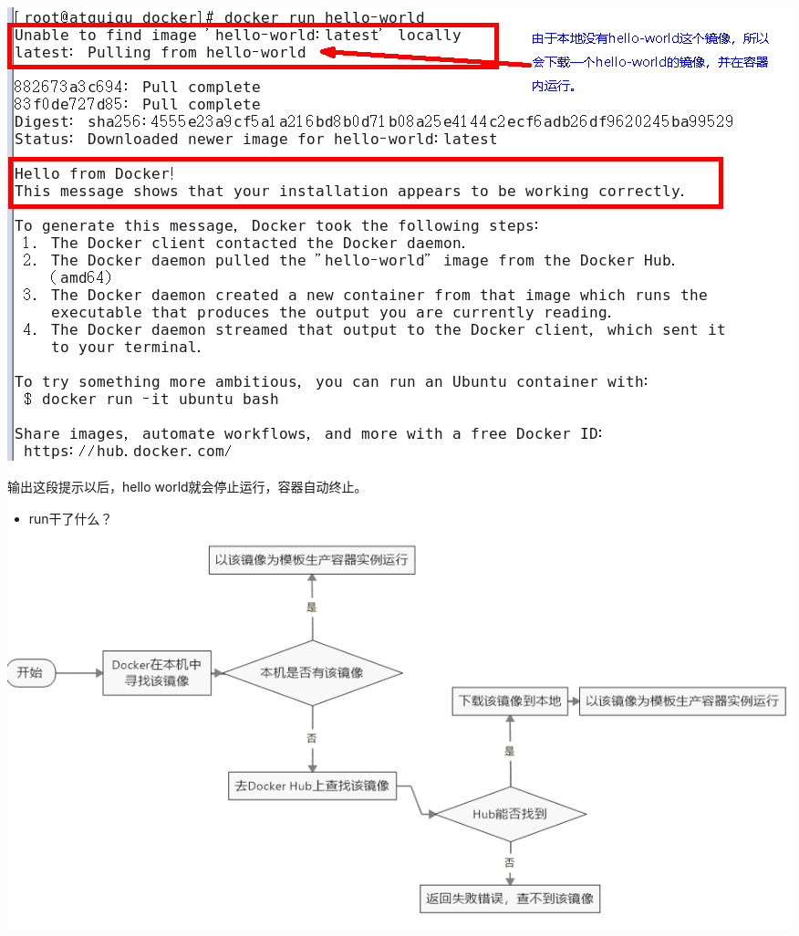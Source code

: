 ![image-20220716191343098](docker入门.assets/image-20220716191343098.png)

输出这段提示以后，hello world就会停止运行，容器自动终止。

* run干了什么？

![image-20220716191401980](docker入门.assets/image-20220716191401980.png)
